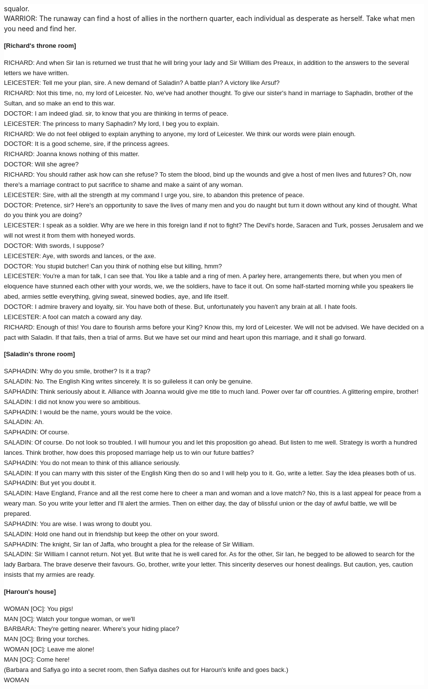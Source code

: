 squalor.<br>WARRIOR: The runaway can find a host of allies in the northern quarter, each individual as desperate as herself. Take what men you need and find her.</font></p><p><font face="Arial, Helvetica, sans-serif" size="2"><b>[Richard's throne room]</b></font></p><p><font face="Arial, Helvetica, sans-serif" size="2">RICHARD: And when Sir Ian is returned we trust that he will bring your lady and Sir William des Preaux, in addition to the answers to the several letters we have written.<br>LEICESTER: Tell me your plan, sire. A new demand of Saladin? A battle plan? A victory like Arsuf?<br>RICHARD: Not this time, no, my lord of Leicester. No, we've had another thought. To give our sister's hand in marriage to Saphadin, brother of the Sultan, and so make an end to this war.<br>DOCTOR: I am indeed glad. sir, to know that you are thinking in terms of peace.<br>LEICESTER: The princess to marry Saphadin? My lord, I beg you to explain.<br>RICHARD: We do not feel obliged to explain anything to anyone, my lord of Leicester. We think our words were plain enough.<br>DOCTOR: It is a good scheme, sire, if the princess agrees.<br>RICHARD: Joanna knows nothing of this matter.<br>DOCTOR: Will she agree?<br>RICHARD: You should rather ask how can she refuse? To stem the blood, bind up the wounds and give a host of men lives and futures? Oh, now there's a marriage contract to put sacrifice to shame and make a saint of any woman.<br>LEICESTER: Sire, with all the strength at my command I urge you, sire, to abandon this pretence of peace.<br>DOCTOR: Pretence, sir? Here's an opportunity to save the lives of many men and you do naught but turn it down without any kind of thought. What do you think you are doing?<br>LEICESTER: I speak as a soldier. Why are we here in this foreign land if not to fight? The Devil's horde, Saracen and Turk, posses Jerusalem and we will not wrest it from them with honeyed words.<br>DOCTOR: With swords, I suppose?<br>LEICESTER: Aye, with swords and lances, or the axe.<br>DOCTOR: You stupid butcher! Can you think of nothing else but killing, hmm?<br>LEICESTER: You're a man for talk, I can see that. You like a table and a ring of men. A parley here, arrangements there, but when you men of eloquence have stunned each other with your words, we, we the soldiers, have to face it out. On some half-started morning while you speakers lie abed, armies settle everything, giving sweat, sinewed bodies, aye, and life itself.<br>DOCTOR: I admire bravery and loyalty, sir. You have both of these. But, unfortunately you haven't any brain at all. I hate fools.<br>LEICESTER: A fool can match a coward any day.<br>RICHARD: Enough of this! You dare to flourish arms before your King? Know this, my lord of Leicester. We will not be advised. We have decided on a pact with Saladin. If that fails, then a trial of arms. But we have set our mind and heart upon this marriage, and it shall go forward.</font></p><p><font face="Arial, Helvetica, sans-serif" size="2"><b>[Saladin's throne room]</b></font></p><p><font face="Arial, Helvetica, sans-serif" size="2">SAPHADIN: Why do you smile, brother? Is it a trap?<br>SALADIN: No. The English King writes sincerely. It is so guileless it can only be genuine.<br>SAPHADIN: Think seriously about it. Alliance with Joanna would give me title to much land. Power over far off countries. A glittering empire, brother!<br>SALADIN: I did not know you were so ambitious.<br>SAPHADIN: I would be the name, yours would be the voice.<br>SALADIN: Ah.<br>SAPHADIN: Of course.<br>SALADIN: Of course. Do not look so troubled. I will humour you and let this proposition go ahead. But listen to me well. Strategy is worth a hundred lances. Think brother, how does this proposed marriage help us to win our future battles?<br>SAPHADIN: You do not mean to think of this alliance seriously.<br>SALADIN: If you can marry with this sister of the English King then do so and I will help you to it. Go, write a letter. Say the idea pleases both of us.<br>SAPHADIN: But yet you doubt it.<br>SALADIN: Have England, France and all the rest come here to cheer a man and woman and a love match? No, this is a last appeal for peace from a weary man. So you write your letter and I'll alert the armies. Then on either day, the day of blissful union or the day of awful battle, we will be prepared.<br>SAPHADIN: You are wise. I was wrong to doubt you.<br>SALADIN: Hold one hand out in friendship but keep the other on your sword.<br>SAPHADIN: The knight, Sir Ian of Jaffa, who brought a plea for the release of Sir William.<br>SALADIN: Sir William I cannot return. Not yet. But write that he is well cared for. As for the other, Sir Ian, he begged to be allowed to search for the lady Barbara. The brave deserve their favours. Go, brother, write your letter. This sincerity deserves our honest dealings. But caution, yes, caution insists that my armies are ready.</font></p><p><font face="Arial, Helvetica, sans-serif" size="2"><b>[Haroun's house]</b></font></p><p><font face="Arial, Helvetica, sans-serif" size="2">WOMAN [OC]: You pigs!<br>MAN [OC]: Watch your tongue woman, or we'll<br>BARBARA: They're getting nearer. Where's your hiding place?<br>MAN [OC]: Bring your torches.<br>WOMAN [OC]: Leave me alone!<br>MAN [OC]: Come here!<br>(Barbara and Safiya go into a secret room, then Safiya dashes out for Haroun's knife and goes back.)<br>WOMAN